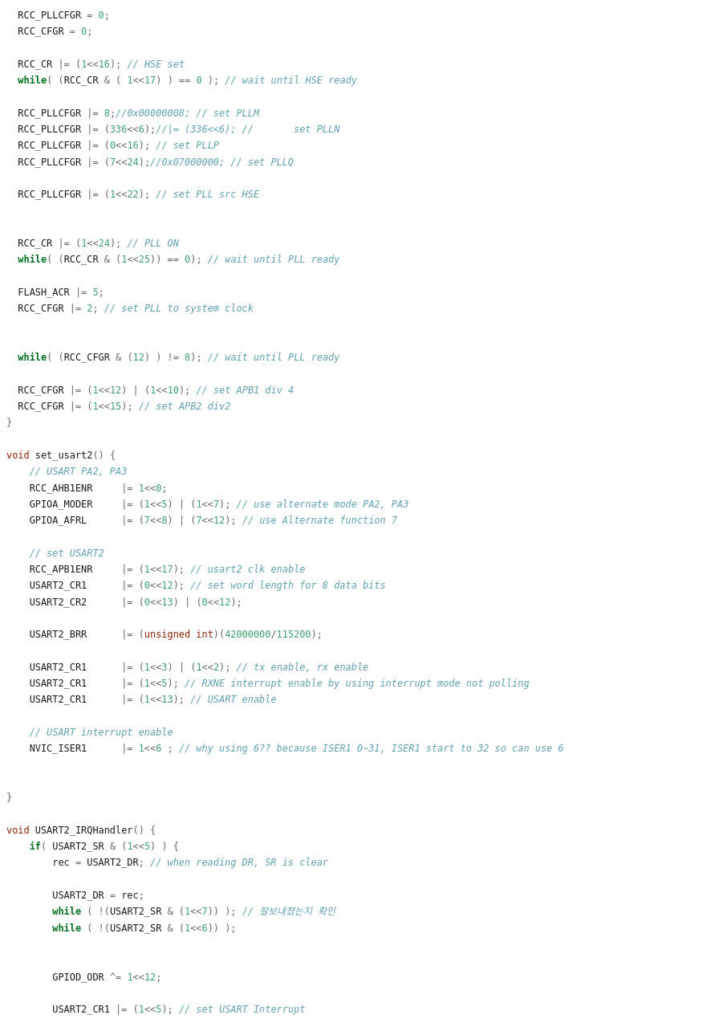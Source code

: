   ```c
  	RCC_PLLCFGR = 0;
  	RCC_CFGR = 0;
  		
  	RCC_CR |= (1<<16); // HSE set
  	while( (RCC_CR & ( 1<<17) ) == 0 ); // wait until HSE ready
  	
  	RCC_PLLCFGR |= 8;//0x00000008; // set PLLM
  	RCC_PLLCFGR |= (336<<6);//|= (336<<6); // 		set PLLN
  	RCC_PLLCFGR |= (0<<16); // set PLLP
  	RCC_PLLCFGR |= (7<<24);//0x07000000; // set PLLQ
  
  	RCC_PLLCFGR |= (1<<22); // set PLL src HSE
  	
  
  	RCC_CR |= (1<<24); // PLL ON
  	while( (RCC_CR & (1<<25)) == 0); // wait until PLL ready
  	
  	FLASH_ACR |= 5;
  	RCC_CFGR |= 2; // set PLL to system clock
  	
  		
  	while( (RCC_CFGR & (12) ) != 8); // wait until PLL ready
  	
  	RCC_CFGR |= (1<<12) | (1<<10); // set APB1 div 4
  	RCC_CFGR |= (1<<15); // set APB2 div2	
  }
  
  void set_usart2() {
      // USART PA2, PA3
      RCC_AHB1ENR     |= 1<<0;
      GPIOA_MODER     |= (1<<5) | (1<<7); // use alternate mode PA2, PA3
      GPIOA_AFRL      |= (7<<8) | (7<<12); // use Alternate function 7
  
      // set USART2
      RCC_APB1ENR     |= (1<<17); // usart2 clk enable
      USART2_CR1      |= (0<<12); // set word length for 8 data bits
      USART2_CR2      |= (0<<13) | (0<<12);
  
      USART2_BRR      |= (unsigned int)(42000000/115200);
  
      USART2_CR1      |= (1<<3) | (1<<2); // tx enable, rx enable 
      USART2_CR1      |= (1<<5); // RXNE interrupt enable by using interrupt mode not polling
      USART2_CR1      |= (1<<13); // USART enable 
  
      // USART interrupt enable
      NVIC_ISER1      |= 1<<6 ; // why using 6?? because ISER1 0~31, ISER1 start to 32 so can use 6
  
  
  }
  
  void USART2_IRQHandler() {
      if( USART2_SR & (1<<5) ) {
          rec = USART2_DR; // when reading DR, SR is clear
  
          USART2_DR = rec;
          while ( !(USART2_SR & (1<<7)) ); // 잘보내졌는지 확인
          while ( !(USART2_SR & (1<<6)) );
          
  
          GPIOD_ODR ^= 1<<12;
  
          USART2_CR1 |= (1<<5); // set USART Interrupt
  
  ```